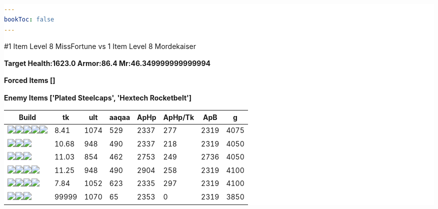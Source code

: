 ```yaml
---
bookToc: false
---
```


#1 Item Level 8 MissFortune vs 1 Item Level 8 Mordekaiser

**Target Health:1623.0 Armor:86.4 Mr:46.349999999999994**


**Forced Items []**


**Enemy Items ['Plated Steelcaps', 'Hextech Rocketbelt']**




Build | tk | ult | aaqaa |ApHp | ApHp/Tk | ApB | g
-|-|-|-|-|-|-|-
![](/item/3006.png)![](/item/1055.png)![](/item/1038.png)![](/item/1037.png)![](/item/1036.png)|8.41|1074|529|2337|277|2319|4075
![](/item/6333.png)![](/item/1001.png)![](/item/1055.png)|10.68|948|490|2337|218|2319|4050
![](/item/6632.png)![](/item/1001.png)![](/item/1055.png)|11.03|854|462|2753|249|2736|4050
![](/item/3026.png)![](/item/1001.png)![](/item/1055.png)![](/item/1036.png)|11.25|948|490|2904|258|2319|4100
![](/item/3095.png)![](/item/1001.png)![](/item/1055.png)![](/item/1036.png)|7.84|1052|623|2335|297|2319|4100
![](/item/6691.png)![](/item/1001.png)![](/item/1055.png)|99999|1070|65|2353|0|2319|3850












































